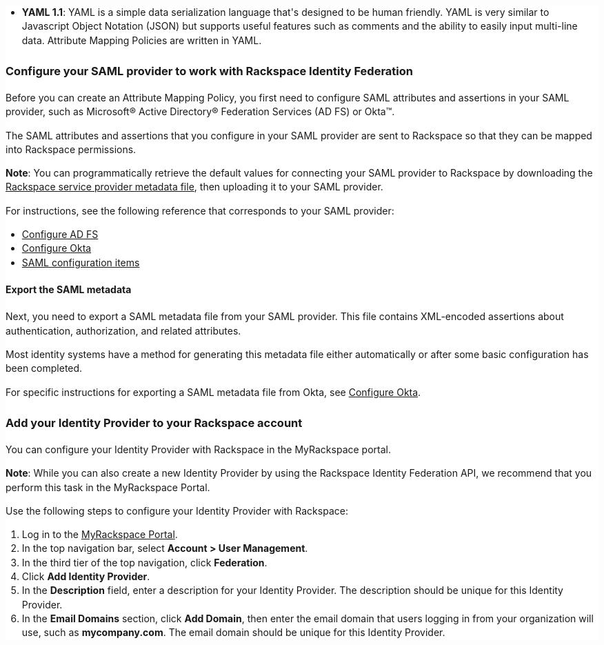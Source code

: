 - **YAML 1.1**: YAML is a simple data serialization language that's designed
  to be human friendly. YAML is very similar to Javascript Object Notation
  (JSON) but supports useful features such as comments and the ability to
  easily input multi-line data. Attribute Mapping Policies are written in YAML.

### Configure your SAML provider to work with Rackspace Identity Federation

Before you can create an Attribute Mapping Policy, you first need to configure
SAML attributes and assertions in your SAML provider, such as Microsoft&reg;
Active Directory&reg; Federation Services (AD FS) or Okta&trade;.

The SAML attributes and assertions that you configure in your SAML provider
are sent to Rackspace so that they can be mapped into Rackspace permissions.

**Note**: You can programmatically retrieve the default values for connecting
your SAML provider to Rackspace by downloading the [Rackspace service provider
metadata
file](https://login.rackspace.com/federate/sp.xml), then uploading it to your
SAML provider.

For instructions, see the following reference that corresponds to your SAML
provider:

- [Configure AD FS](https://docs.rackspace.com/docs/rackspace-federation/config-3p-saml/config-adfs/adfs-setup/)
- [Configure Okta](https://docs.rackspace.com/docs/rackspace-federation/config-3p-saml/config-okta/)
- [SAML configuration items](https://docs.rackspace.com/docs/rackspace-federation/config-3p-saml/generic-3p-saml/#saml-configuration-items)

#### Export the SAML metadata

Next, you need to export a SAML metadata file from your SAML provider. This
file contains XML-encoded assertions about authentication, authorization, and
related attributes.

Most identity systems have a method for generating this metadata file either
automatically or after some basic configuration has been completed.

For specific instructions for exporting a SAML metadata file from Okta, see
[Configure
Okta](https://docs.rackspace.com/docs/rackspace-federation/config-3p-saml/config-okta/okta-setup/).

### Add your Identity Provider to your Rackspace account

 You can configure your Identity Provider with Rackspace in the MyRackspace
 portal.

**Note**: While you can also create a new Identity Provider by using the
Rackspace Identity Federation API, we recommend that you perform this task
in the MyRackspace Portal.

Use the following steps to configure your Identity Provider with Rackspace:

1. Log in to the [MyRackspace Portal](https://login.rackspace.com).
2. In the top navigation bar, select **Account > User Management**.
3. In the third tier of the top navigation, click **Federation**.
4. Click **Add Identity Provider**.
5. In the **Description** field, enter a description for your Identity
   Provider. The description should be unique for this Identity Provider.
6. In the **Email Domains** section, click **Add Domain**, then enter the
   email domain that users logging in from your organization will use, such as
   **mycompany.com**. The email domain should be unique for this Identity
   Provider.
